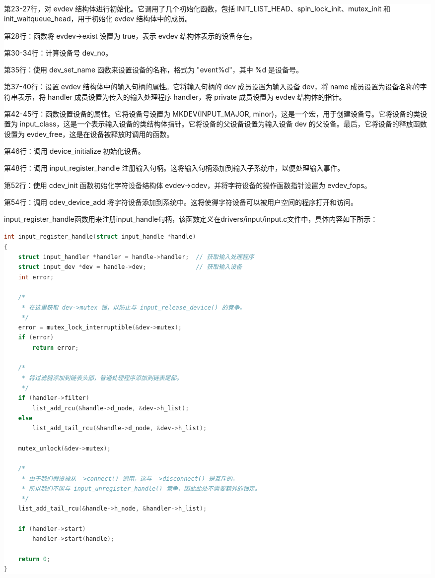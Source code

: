 第23-27行，对 evdev 结构体进行初始化。它调用了几个初始化函数，包括 INIT_LIST_HEAD、spin_lock_init、mutex_init 和 init_waitqueue_head，用于初始化 evdev 结构体中的成员。

第28行：函数将 evdev->exist 设置为 true，表示 evdev 结构体表示的设备存在。

第30-34行：计算设备号 dev_no。

第35行：使用 dev_set_name 函数来设置设备的名称，格式为 "event%d"，其中 %d 是设备号。

第37-40行：设置 evdev 结构体中的输入句柄的属性。它将输入句柄的 dev 成员设置为输入设备 dev，将 name 成员设置为设备名称的字符串表示，将 handler 成员设置为传入的输入处理程序 handler，将 private 成员设置为 evdev 结构体的指针。

第42-45行：函数设置设备的属性。它将设备号设置为 MKDEV(INPUT_MAJOR, minor)，这是一个宏，用于创建设备号。它将设备的类设置为 input_class，这是一个表示输入设备的类结构体指针。它将设备的父设备设置为输入设备 dev 的父设备。最后，它将设备的释放函数设置为 evdev_free，这是在设备被释放时调用的函数。

第46行：调用 device_initialize 初始化设备。

第48行：调用 input_register_handle 注册输入句柄。这将输入句柄添加到输入子系统中，以便处理输入事件。

第52行：使用 cdev_init 函数初始化字符设备结构体 evdev->cdev，并将字符设备的操作函数指针设置为 evdev_fops。

第54行：调用 cdev_device_add 将字符设备添加到系统中。这将使得字符设备可以被用户空间的程序打开和访问。

input_register_handle函数用来注册input_handle句柄，该函数定义在drivers/input/input.c文件中，具体内容如下所示：

~~~c
int input_register_handle(struct input_handle *handle)
{
	struct input_handler *handler = handle->handler;  // 获取输入处理程序
	struct input_dev *dev = handle->dev;              // 获取输入设备
	int error;

	/*
	 * 在这里获取 dev->mutex 锁，以防止与 input_release_device() 的竞争。
	 */
	error = mutex_lock_interruptible(&dev->mutex);
	if (error)
		return error;

	/*
	 * 将过滤器添加到链表头部，普通处理程序添加到链表尾部。
	 */
	if (handler->filter)
		list_add_rcu(&handle->d_node, &dev->h_list);
	else
		list_add_tail_rcu(&handle->d_node, &dev->h_list);

	mutex_unlock(&dev->mutex);

	/*
	 * 由于我们假设被从 ->connect() 调用，这与 ->disconnect() 是互斥的，
	 * 所以我们不能与 input_unregister_handle() 竞争，因此此处不需要额外的锁定。
	 */
	list_add_tail_rcu(&handle->h_node, &handler->h_list);

	if (handler->start)
		handler->start(handle);

	return 0;
}
~~~
